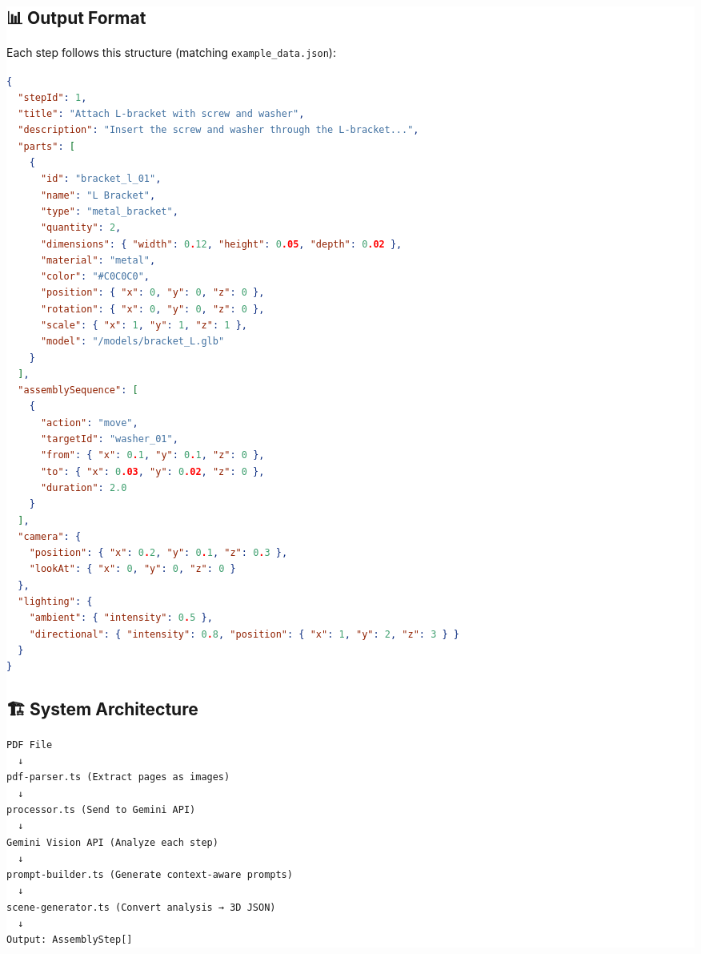 ## 📊 Output Format

Each step follows this structure (matching `example_data.json`):

```json
{
  "stepId": 1,
  "title": "Attach L-bracket with screw and washer",
  "description": "Insert the screw and washer through the L-bracket...",
  "parts": [
    {
      "id": "bracket_l_01",
      "name": "L Bracket",
      "type": "metal_bracket",
      "quantity": 2,
      "dimensions": { "width": 0.12, "height": 0.05, "depth": 0.02 },
      "material": "metal",
      "color": "#C0C0C0",
      "position": { "x": 0, "y": 0, "z": 0 },
      "rotation": { "x": 0, "y": 0, "z": 0 },
      "scale": { "x": 1, "y": 1, "z": 1 },
      "model": "/models/bracket_L.glb"
    }
  ],
  "assemblySequence": [
    {
      "action": "move",
      "targetId": "washer_01",
      "from": { "x": 0.1, "y": 0.1, "z": 0 },
      "to": { "x": 0.03, "y": 0.02, "z": 0 },
      "duration": 2.0
    }
  ],
  "camera": {
    "position": { "x": 0.2, "y": 0.1, "z": 0.3 },
    "lookAt": { "x": 0, "y": 0, "z": 0 }
  },
  "lighting": {
    "ambient": { "intensity": 0.5 },
    "directional": { "intensity": 0.8, "position": { "x": 1, "y": 2, "z": 3 } }
  }
}
```

## 🏗️ System Architecture

```
PDF File
  ↓
pdf-parser.ts (Extract pages as images)
  ↓
processor.ts (Send to Gemini API)
  ↓
Gemini Vision API (Analyze each step)
  ↓
prompt-builder.ts (Generate context-aware prompts)
  ↓
scene-generator.ts (Convert analysis → 3D JSON)
  ↓
Output: AssemblyStep[]
```
